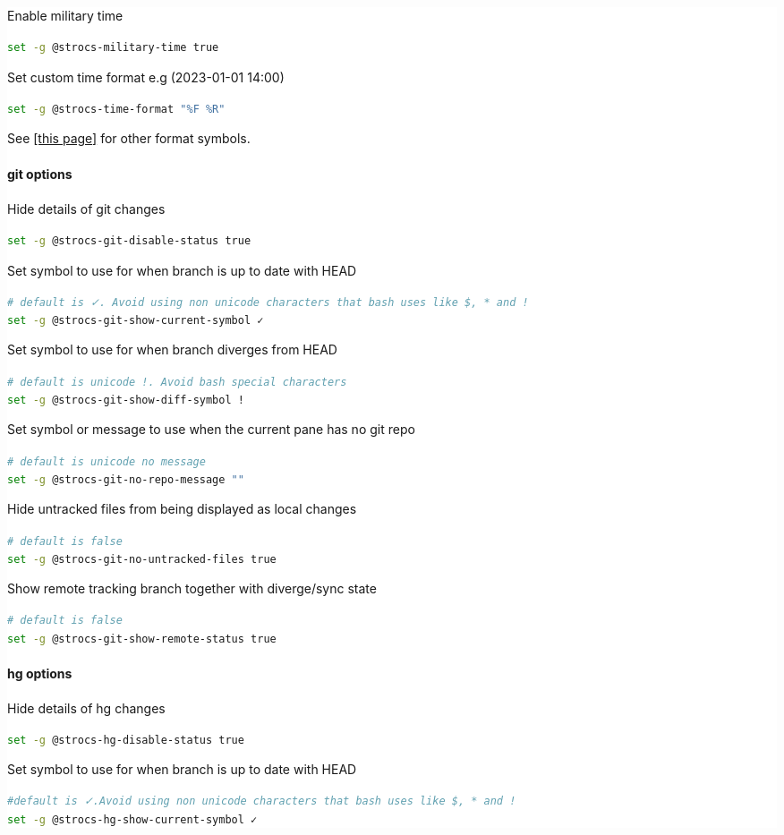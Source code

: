 Enable military time

```bash
set -g @strocs-military-time true
```

Set custom time format e.g (2023-01-01 14:00)
```bash
set -g @strocs-time-format "%F %R"
```
See [[this page]](https://man7.org/linux/man-pages/man1/date.1.html) for other format symbols.

#### git options

Hide details of git changes
```bash
set -g @strocs-git-disable-status true
```

Set symbol to use for when branch is up to date with HEAD
```bash
# default is ✓. Avoid using non unicode characters that bash uses like $, * and !
set -g @strocs-git-show-current-symbol ✓
```

Set symbol to use for when branch diverges from HEAD
```bash
# default is unicode !. Avoid bash special characters
set -g @strocs-git-show-diff-symbol !
```

Set symbol or message to use when the current pane has no git repo
```bash
# default is unicode no message
set -g @strocs-git-no-repo-message ""
```

Hide untracked files from being displayed as local changes
```bash
# default is false
set -g @strocs-git-no-untracked-files true
```

Show remote tracking branch together with diverge/sync state
```bash
# default is false
set -g @strocs-git-show-remote-status true
```

#### hg options

Hide details of hg changes
```bash
set -g @strocs-hg-disable-status true
```

Set symbol to use for when branch is up to date with HEAD
```bash
#default is ✓.Avoid using non unicode characters that bash uses like $, * and !
set -g @strocs-hg-show-current-symbol ✓
```
